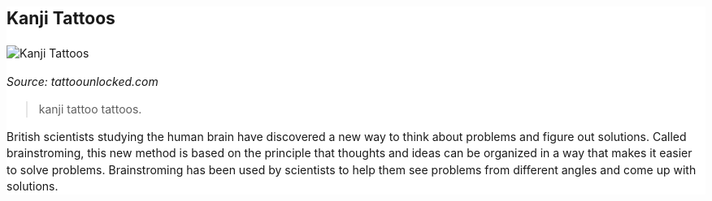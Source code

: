     
## Kanji Tattoos

<img loading=lazy src="https://www.tattoounlocked.com/images/de/de805bc1de2af64b811dcc6d159a5753.jpeg" onerror="this.onerror=null;this.src='https://tse1.mm.bing.net/th?id=OIP.LI7Sd0YX4tNSQ-gbuGlVpAHaEy&amp;pid=15.1';" alt="Kanji Tattoos">

_Source: tattoounlocked.com_

>kanji tattoo tattoos. 

	

British scientists studying the human brain have discovered a new way to think about problems and figure out solutions. Called brainstroming, this new method is based on the principle that thoughts and ideas can be organized in a way that makes it easier to solve problems. Brainstroming has been used by scientists to help them see problems from different angles and come up with solutions.

